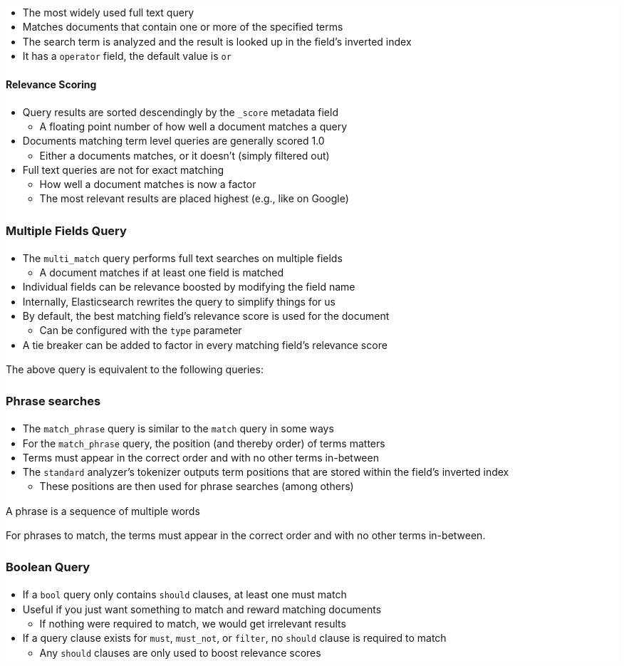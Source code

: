 

* The most widely used full text query
* Matches documents that contain one or more of the specified terms
* The search term is analyzed and the result is looked up in the field’s inverted index
* It has a `operator` field, the default value is `or `


#### Relevance Scoring



* Query results are sorted descendingly by the `_score` metadata field
    * A floating point number of how well a document matches a query
* Documents matching term level queries are generally scored 1.0
    * Either a documents matches, or it doesn’t (simply filtered out)
* Full text queries are not for exact matching
    * How well a document matches is now a factor
    * The most relevant results are placed highest (e.g., like on Google)


### Multiple Fields Query



* The `multi_match` query performs full text searches on multiple fields
    * A document matches if at least one field is matched 
* Individual fields can be relevance boosted by modifying the field name
* Internally, Elasticsearch rewrites the query to simplify things for us
* By default, the best matching field’s relevance score is used for the document
    * Can be configured with the `type` parameter 
* A tie breaker can be added to factor in every matching field’s relevance score

The above query is equivalent to the following queries:


### Phrase searches



* The `match_phrase` query is similar to the `match` query in some ways
* For the `match_phrase` query, the position (and thereby order) of terms matters
* Terms must appear in the correct order and with no other terms in-between
* The `standard` analyzer’s tokenizer outputs term positions that are stored within the field’s inverted index
    * These positions are then used for phrase searches (among others)

A phrase is a sequence of multiple words

For phrases to match, the terms must appear in the correct order and with no other terms in-between.


### Boolean Query



* If a `bool` query only contains `should` clauses, at least one must match
* Useful if you just want something to match and reward matching documents
    * If nothing were required to match, we would get irrelevant results
* If a query clause exists for `must`, `must_not`, or `filter`, no `should` clause is required to match
    * Any `should` clauses are only used to boost relevance scores
